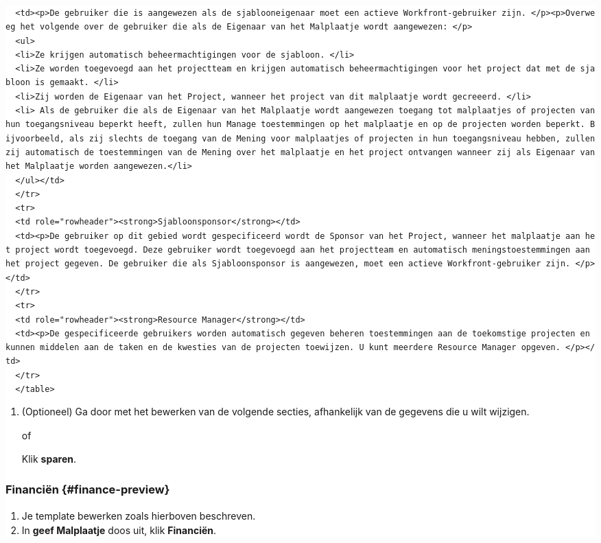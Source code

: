       <td><p>De gebruiker die is aangewezen als de sjablooneigenaar moet een actieve Workfront-gebruiker zijn. </p><p>Overweeg het volgende over de gebruiker die als de Eigenaar van het Malplaatje wordt aangewezen: </p> 
      <ul> 
      <li>Ze krijgen automatisch beheermachtigingen voor de sjabloon. </li> 
      <li>Ze worden toegevoegd aan het projectteam en krijgen automatisch beheermachtigingen voor het project dat met de sjabloon is gemaakt. </li> 
      <li>Zij worden de Eigenaar van het Project, wanneer het project van dit malplaatje wordt gecreeerd. </li> 
      <li> Als de gebruiker die als de Eigenaar van het Malplaatje wordt aangewezen toegang tot malplaatjes of projecten van hun toegangsniveau beperkt heeft, zullen hun Manage toestemmingen op het malplaatje en op de projecten worden beperkt. Bijvoorbeeld, als zij slechts de toegang van de Mening voor malplaatjes of projecten in hun toegangsniveau hebben, zullen zij automatisch de toestemmingen van de Mening over het malplaatje en het project ontvangen wanneer zij als Eigenaar van het Malplaatje worden aangewezen.</li>
      </ul></td> 
      </tr> 
      <tr> 
      <td role="rowheader"><strong>Sjabloonsponsor</strong></td> 
      <td><p>De gebruiker op dit gebied wordt gespecificeerd wordt de Sponsor van het Project, wanneer het malplaatje aan het project wordt toegevoegd. Deze gebruiker wordt toegevoegd aan het projectteam en automatisch meningstoestemmingen aan het project gegeven. De gebruiker die als Sjabloonsponsor is aangewezen, moet een actieve Workfront-gebruiker zijn. </p></td> 
      </tr> 
      <tr> 
      <td role="rowheader"><strong>Resource Manager</strong></td> 
      <td><p>De gespecificeerde gebruikers worden automatisch gegeven beheren toestemmingen aan de toekomstige projecten en kunnen middelen aan de taken en de kwesties van de projecten toewijzen. U kunt meerdere Resource Manager opgeven. </p></td> 
      </tr> 
      </table>

1. (Optioneel) Ga door met het bewerken van de volgende secties, afhankelijk van de gegevens die u wilt wijzigen.

   of

   Klik **sparen**.

### Financiën {#finance-preview}

1. Je template bewerken zoals hierboven beschreven.
1. In **geef Malplaatje** doos uit, klik **Financiën**.
